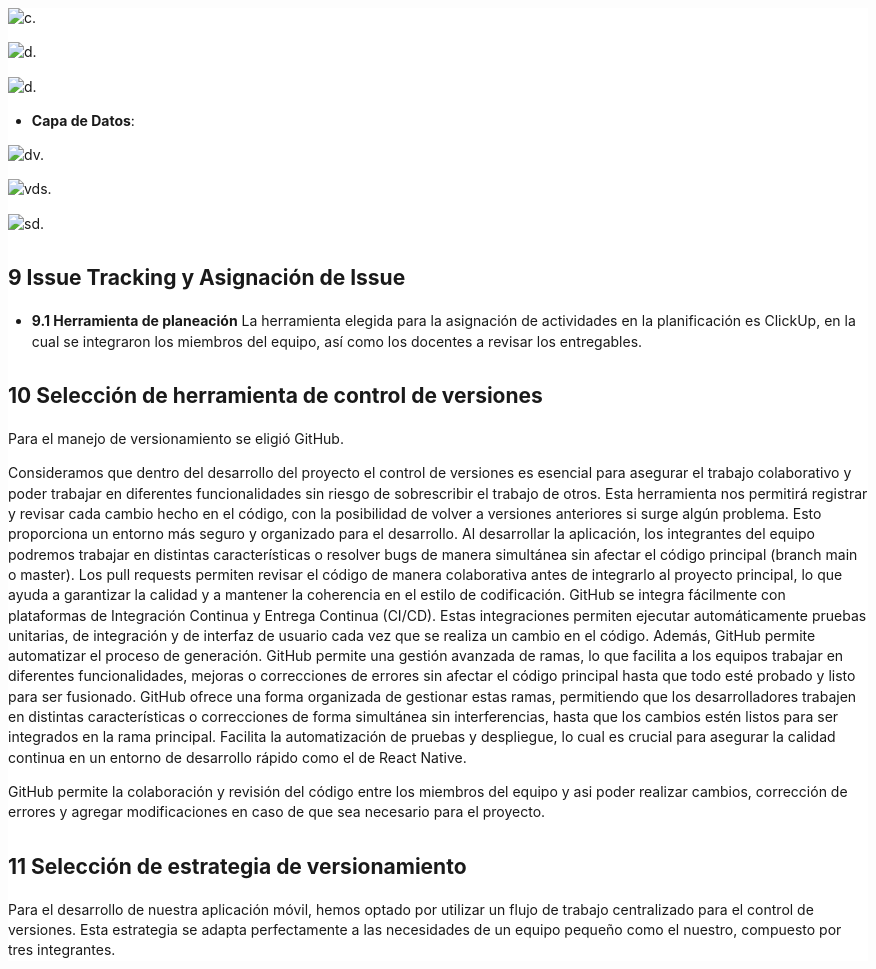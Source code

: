 ![c.](https://kinsta.com/es/base-de-conocimiento/que-es-express/)

![d.](https://docs.abstractapi.com/company-enrichment)

![d.](https://community.nodemailer.com/)

- **Capa de Datos**:
  
![dv.](https://www.google.com/imgres?q=sql%20server&imgurl=https%3A%2F%2Fitsoftware.com.co%2Fcontent%2Fwp-content%2Fuploads%2F2023%2F07%2FSQL-Server-1.png&imgrefurl=https%3A%2F%2Fitsoftware.com.co%2Fcontent%2Fque-es-sql-server-su-historia-ventajas-y-beneficios%2F&docid=BOcz82Pvovv3AM&tbnid=8jxNLNtTwqyn7M&vet=12ahUKEwjR8_v9q_WIAxWnMdAFHUv-EvwQM3oECBUQAA..i&w=600&h=448&hcb=2&ved=2ahUKEwjR8_v9q_WIAxWnMdAFHUv-EvwQM3oECBUQAA)

![vds.](https://www.crv.com/companies/vercel)

![sd.]([https://community.nodemailer.com/](https://unaaldia.hispasec.com/2019/08/acceso-no-autorizado-a-datos-de-al-menos-14-millones-de-clientes-de-hostinger.html))

## 9 Issue Tracking y Asignación de Issue
- **9.1	Herramienta de planeación**
La herramienta elegida para la asignación de actividades en la planificación es ClickUp, en la cual se integraron los miembros del equipo, así como los docentes a revisar los entregables.

## 10 Selección de herramienta de control de versiones
Para el manejo de versionamiento se eligió GitHub. 

Consideramos que dentro del desarrollo del proyecto el control de versiones es esencial para asegurar el trabajo colaborativo y poder trabajar en diferentes funcionalidades sin riesgo de sobrescribir el trabajo de otros. Esta herramienta nos permitirá registrar y revisar cada cambio hecho en el código, con la posibilidad de volver a versiones anteriores si surge algún problema. Esto proporciona un entorno más seguro y organizado para el desarrollo. Al desarrollar la aplicación, los integrantes del equipo podremos trabajar en distintas características o resolver bugs de manera simultánea sin afectar el código principal (branch main o master). Los pull requests permiten revisar el código de manera colaborativa antes de integrarlo al proyecto principal, lo que ayuda a garantizar la calidad y a mantener la coherencia en el estilo de codificación. GitHub se integra fácilmente con plataformas de Integración Continua y Entrega Continua (CI/CD). Estas integraciones permiten ejecutar automáticamente pruebas unitarias, de integración y de interfaz de usuario cada vez que se realiza un cambio en el código. Además, GitHub permite automatizar el proceso de generación. GitHub permite una gestión avanzada de ramas, lo que facilita a los equipos trabajar en diferentes funcionalidades, mejoras o correcciones de errores sin afectar el código principal hasta que todo esté probado y listo para ser fusionado. GitHub ofrece una forma organizada de gestionar estas ramas, permitiendo que los desarrolladores trabajen en distintas características o correcciones de forma simultánea sin interferencias, hasta que los cambios estén listos para ser integrados en la rama principal. Facilita la automatización de pruebas y despliegue, lo cual es crucial para asegurar la calidad continua en un entorno de desarrollo rápido como el de React Native.


GitHub permite la colaboración y revisión del código entre los miembros del equipo y asi poder realizar cambios, corrección de errores y agregar modificaciones en caso de que sea necesario para el proyecto. 

## 11	Selección de estrategia de versionamiento
Para el desarrollo de nuestra aplicación móvil, hemos optado por utilizar un flujo de trabajo centralizado para el control de versiones. Esta estrategia se adapta perfectamente a las necesidades de un equipo pequeño como el nuestro, compuesto por tres integrantes.
